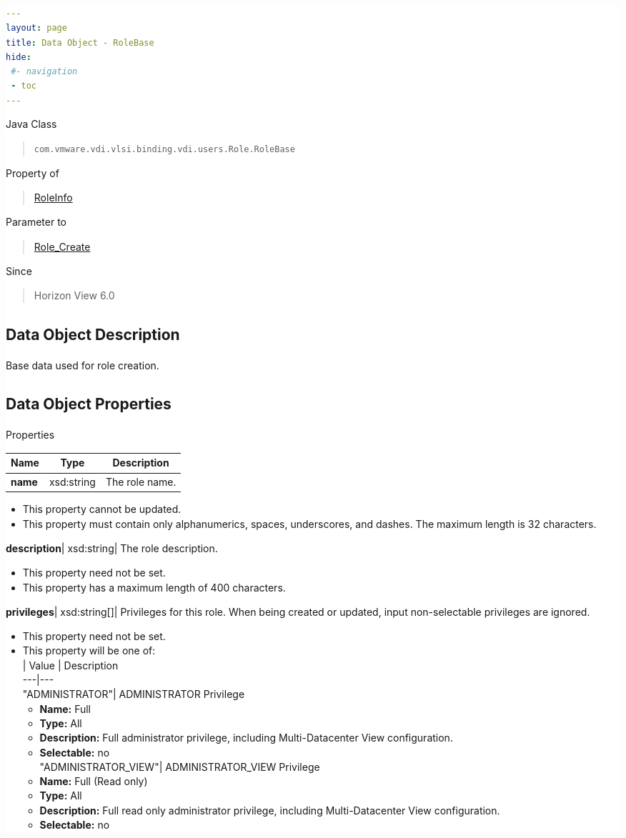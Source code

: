 ```yaml
---
layout: page
title: Data Object - RoleBase
hide:
 #- navigation
 - toc
---
```






Java Class  
> `com.vmware.vdi.vlsi.binding.vdi.users.Role.RoleBase`

Property of  
> [RoleInfo](vdi.users.Role.RoleInfo.md#field_detail)

Parameter to  
> [Role_Create](vdi.users.Role.md#create)

Since  
> Horizon View 6.0


## Data Object Description 

Base data used for role creation. 

## Data Object Properties

Properties

Name |  Type |  Description   
---|---|---  
**name**|  xsd:string|  The role name.   


 * This property cannot be updated.
  * This property must contain only alphanumerics, spaces, underscores, and dashes. The maximum length is 32 characters. 

  
**description**|  xsd:string|  The role description.   


 * This property need not be set.
  * This property has a maximum length of 400 characters. 

  
**privileges**|  xsd:string[]|  Privileges for this role. When being created or updated, input non-selectable privileges are ignored.   


 * This property need not be set.
  * This property will be one of:  
|  Value |  Description   
---|---  
"ADMINISTRATOR"| ADMINISTRATOR Privilege 
    * **Name:** Full
    * **Type:** All
    * **Description:** Full administrator privilege, including Multi-Datacenter View configuration.
    * **Selectable:** no  
"ADMINISTRATOR_VIEW"| ADMINISTRATOR_VIEW Privilege 
    * **Name:** Full (Read only)
    * **Type:** All
    * **Description:** Full read only administrator privilege, including Multi-Datacenter View configuration.
    * **Selectable:** no  